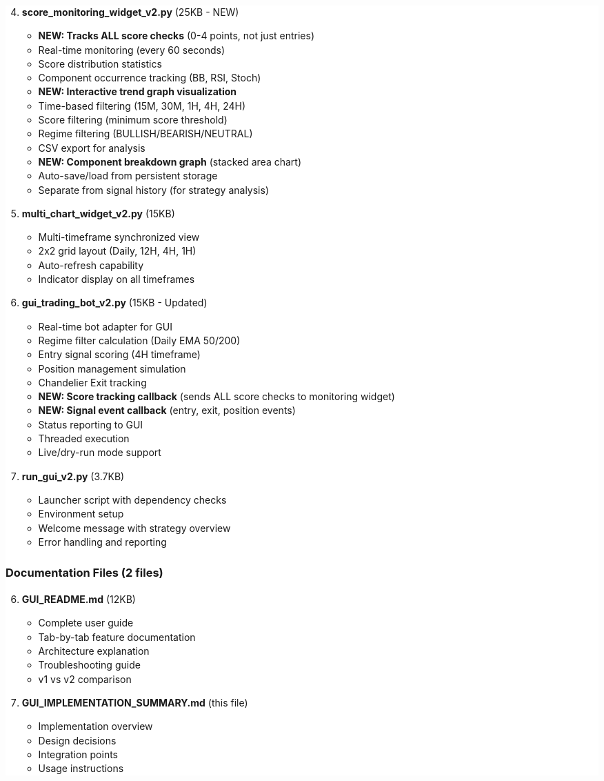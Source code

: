 4. **score_monitoring_widget_v2.py** (25KB - NEW)
   - **NEW: Tracks ALL score checks** (0-4 points, not just entries)
   - Real-time monitoring (every 60 seconds)
   - Score distribution statistics
   - Component occurrence tracking (BB, RSI, Stoch)
   - **NEW: Interactive trend graph visualization**
   - Time-based filtering (15M, 30M, 1H, 4H, 24H)
   - Score filtering (minimum score threshold)
   - Regime filtering (BULLISH/BEARISH/NEUTRAL)
   - CSV export for analysis
   - **NEW: Component breakdown graph** (stacked area chart)
   - Auto-save/load from persistent storage
   - Separate from signal history (for strategy analysis)

5. **multi_chart_widget_v2.py** (15KB)
   - Multi-timeframe synchronized view
   - 2x2 grid layout (Daily, 12H, 4H, 1H)
   - Auto-refresh capability
   - Indicator display on all timeframes

6. **gui_trading_bot_v2.py** (15KB - Updated)
   - Real-time bot adapter for GUI
   - Regime filter calculation (Daily EMA 50/200)
   - Entry signal scoring (4H timeframe)
   - Position management simulation
   - Chandelier Exit tracking
   - **NEW: Score tracking callback** (sends ALL score checks to monitoring widget)
   - **NEW: Signal event callback** (entry, exit, position events)
   - Status reporting to GUI
   - Threaded execution
   - Live/dry-run mode support

7. **run_gui_v2.py** (3.7KB)
   - Launcher script with dependency checks
   - Environment setup
   - Welcome message with strategy overview
   - Error handling and reporting

### Documentation Files (2 files)

6. **GUI_README.md** (12KB)
   - Complete user guide
   - Tab-by-tab feature documentation
   - Architecture explanation
   - Troubleshooting guide
   - v1 vs v2 comparison

7. **GUI_IMPLEMENTATION_SUMMARY.md** (this file)
   - Implementation overview
   - Design decisions
   - Integration points
   - Usage instructions
